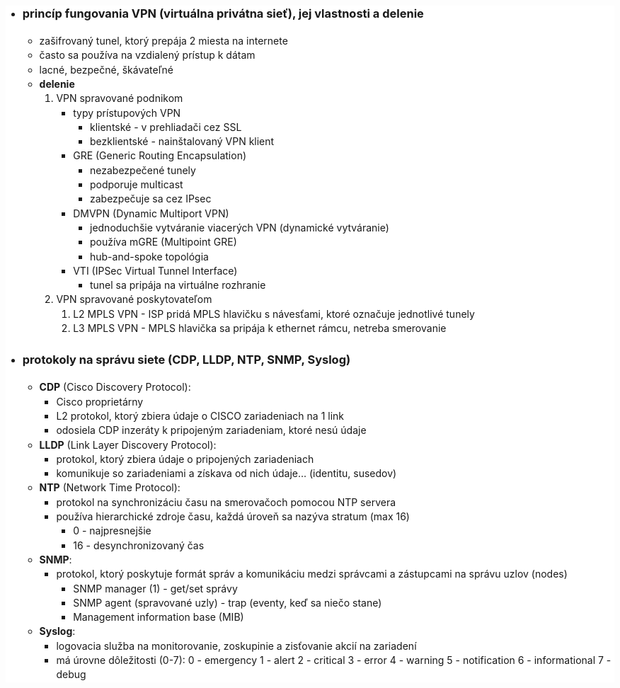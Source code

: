 - ### princíp fungovania VPN (virtuálna privátna sieť), jej vlastnosti a delenie
  - zašifrovaný tunel, ktorý prepája 2 miesta na internete
  - často sa používa na vzdialený prístup k dátam
  - lacné, bezpečné, škávateľné
  - **delenie**
      1) VPN spravované podnikom
          - typy prístupových VPN
            - klientské - v prehliadači cez SSL
            - bezklientské - nainštalovaný VPN klient
          - GRE (Generic Routing Encapsulation)
            - nezabezpečené tunely
            - podporuje multicast
            - zabezpečuje sa cez IPsec
          - DMVPN (Dynamic Multiport VPN)
            - jednoduchšie vytváranie viacerých VPN (dynamické vytváranie)
            - používa mGRE (Multipoint GRE)
            - hub-and-spoke topológia
          - VTI (IPSec Virtual Tunnel Interface)
            - tunel sa pripája na virtuálne rozhranie
      2) VPN spravované poskytovateľom
          1) L2 MPLS VPN - ISP pridá MPLS hlavičku s návesťami, ktoré označuje jednotlivé tunely
          2) L3 MPLS VPN - MPLS hlavička sa pripája k ethernet rámcu, netreba smerovanie

- ### protokoly na správu siete (CDP, LLDP, NTP, SNMP, Syslog)
  - **CDP** (Cisco Discovery Protocol):
    - Cisco proprietárny
    - L2 protokol, ktorý zbiera údaje o CISCO zariadeniach na 1 link
    - odosiela CDP inzeráty k pripojeným zariadeniam, ktoré nesú údaje
  - **LLDP** (Link Layer Discovery Protocol):
    - protokol, ktorý zbiera údaje o pripojených zariadeniach
    - komunikuje so zariadeniami a získava od nich údaje... (identitu, susedov)
  - **NTP** (Network Time Protocol):
    - protokol na synchronizáciu času na smerovačoch pomocou NTP servera
    - používa hierarchické zdroje času, každá úroveň sa nazýva stratum (max 16)
      - 0 - najpresnejšie
      - 16 - desynchronizovaný čas
  - **SNMP**:
    - protokol, ktorý poskytuje formát správ a komunikáciu medzi správcami a zástupcami na správu uzlov (nodes)
      - SNMP manager (1) - get/set správy
      - SNMP agent (spravované uzly) - trap (eventy, keď sa niečo stane)
      - Management information base (MIB) 
  - **Syslog**:
    - logovacia služba na monitorovanie, zoskupinie a zisťovanie akcií na zariadení
    - má úrovne dôležitosti (0-7):
      0 - emergency
      1 - alert
      2 - critical
      3 - error
      4 - warning
      5 - notification
      6 - informational
      7 - debug
